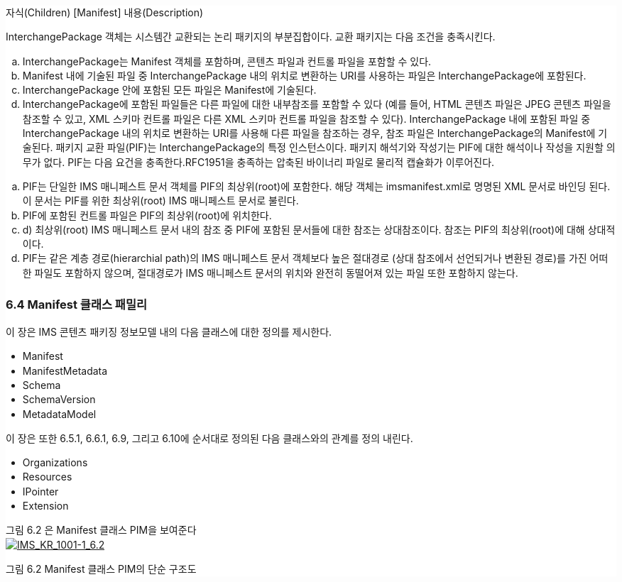 </tr>
<tr>
<td style="text-align: left;">자식(Children)</td>
<td style="text-align: left;">[Manifest]</td>
</tr>
<tr>
<td style="text-align: left;">내용(Description)</td>
<td style="text-align: left;">
<p style="text-align: left;">InterchangePackage 객체는 시스템간 교환되는 논리 패키지의 부분집합이다. 교환 패키지는 다음 조건을 충족시킨다.</p>

<ol style="text-align: left;" type="a">
	<li>InterchangePackage는 Manifest 객체를 포함하며, 콘텐츠 파일과 컨트롤 파일을 포함할 수 있다.</li>
	<li>Manifest 내에 기술된 파일 중 InterchangePackage 내의 위치로 변환하는 URI를 사용하는 파일은 InterchangePackage에 포함된다.</li>
	<li>InterchangePackage 안에 포함된 모든 파일은 Manifest에 기술된다.</li>
	<li>InterchangePackage에 포함된 파일들은 다른 파일에 대한 내부참조를 포함할 수 있다
(예를 들어, HTML 콘텐츠 파일은 JPEG 콘텐츠 파일을 참조할 수 있고, XML 스키마 컨트롤 파일은 다른 XML 스키마 컨트롤 파일을 참조할 수 있다). InterchangePackage 내에 포함된 파일 중 InterchangePackage 내의 위치로 변환하는 URI를 사용해 다른 파일을 참조하는 경우, 참조 파일은 InterchangePackage의 Manifest에 기술된다. 패키지 교환 파일(PIF)는 InterchangePackage의 특정 인스턴스이다. 패키지 해석기와 작성기는 PIF에 대한 해석이나 작성을 지원할 의무가 없다. PIF는 다음 요건을 충족한다.RFC1951을 충족하는 압축된 바이너리 파일로 물리적 캡슐화가 이루어진다.</li>
</ol>
<ol type="a">
	<li style="text-align: left;">PIF는 단일한 IMS 매니페스트 문서 객체를 PIF의 최상위(root)에 포함한다. 해당 객체는 imsmanifest.xml로 명명된 XML 문서로 바인딩 된다. 이 문서는 PIF를 위한 최상위(root) IMS 매니페스트 문서로 불린다.</li>
	<li style="text-align: left;">PIF에 포함된 컨트롤 파일은 PIF의 최상위(root)에 위치한다.</li>
	<li style="text-align: left;">d) 최상위(root) IMS 매니페스트 문서 내의 참조 중 PIF에 포함된 문서들에 대한 참조는 상대참조이다. 참조는 PIF의 최상위(root)에 대해 상대적이다.</li>
	<li style="text-align: left;">PIF는 같은 계층 경로(hierarchial path)의 IMS 매니페스트 문서 객체보다 높은 절대경로 (상대 참조에서 선언되거나 변환된 경로)를 가진 어떠한 파일도 포함하지 않으며, 절대경로가 IMS 매니페스트 문서의 위치와 완전히 동떨어져 있는 파일 또한 포함하지 않는다.</li>
</ol>
</td>
</tr>
</thead>
</table>
</div>
<div id="sec_6.4" class="section" title="Manifest 클래스 패밀리">
<h3 class="title"><a name="6.4">6.4 Manifest 클래스 패밀리</a></h3>
이 장은 IMS 콘텐츠 패키징 정보모델 내의 다음 클래스에 대한 정의를 제시한다.
<ul>
	<li>Manifest</li>
	<li>ManifestMetadata</li>
	<li>Schema</li>
	<li>SchemaVersion</li>
	<li>MetadataModel</li>
</ul>
이 장은 또한 6.5.1, 6.6.1, 6.9, 그리고 6.10에 순서대로 정의된 다음 클래스와의 관계를 정의
내린다.
<ul>
	<li>Organizations</li>
	<li>Resources</li>
	<li>IPointer</li>
	<li>Extension</li>
</ul>
그림 6.2 은 Manifest 클래스 PIM을 보여준다
<div class="pc"><a href="{{ "/assets/images/IMS_KR_1001-1_6.2.jpg" | absolute_url }}" target="_blank"><img class="aligncenter wp-image-218 size-medium" src="{{ "/assets/images/IMS_KR_1001-1_6.2.jpg" | absolute_url }}" alt="IMS_KR_1001-1_6.2" width="277" height="300" /></a></div>
<p class="label">그림 6.2 Manifest 클래스 PIM의 단순 구조도</p>
